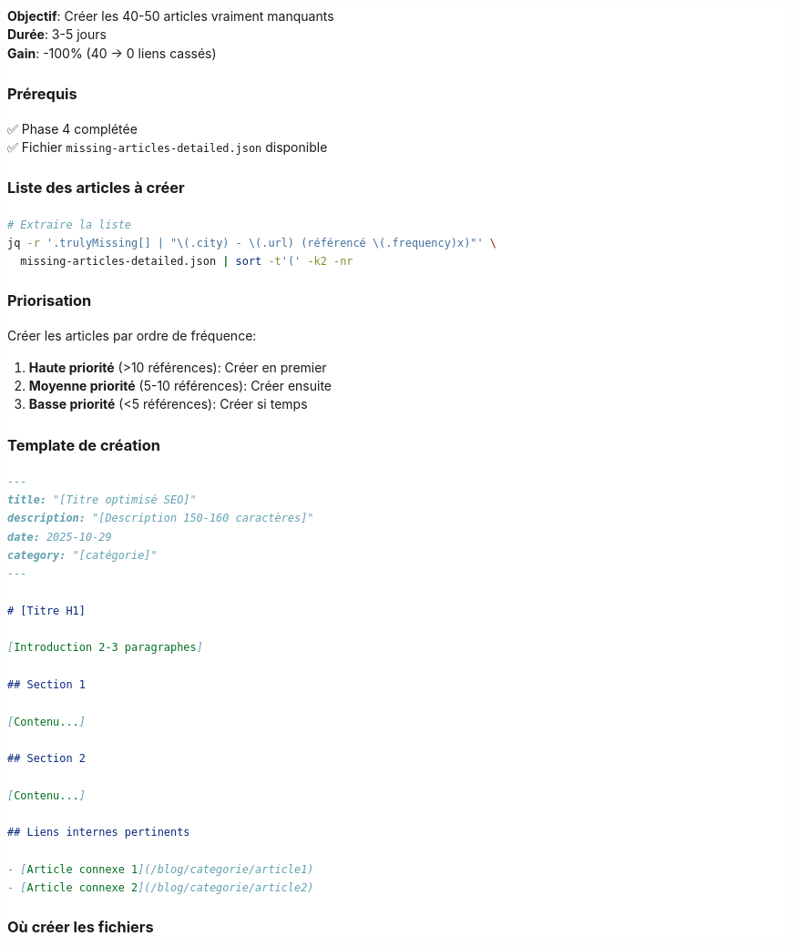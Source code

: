 **Objectif**: Créer les 40-50 articles vraiment manquants  
**Durée**: 3-5 jours  
**Gain**: -100% (40 → 0 liens cassés)

### Prérequis

✅ Phase 4 complétée  
✅ Fichier `missing-articles-detailed.json` disponible

### Liste des articles à créer

```bash
# Extraire la liste
jq -r '.trulyMissing[] | "\(.city) - \(.url) (référencé \(.frequency)x)"' \
  missing-articles-detailed.json | sort -t'(' -k2 -nr
```

### Priorisation

Créer les articles par ordre de fréquence:

1. **Haute priorité** (>10 références): Créer en premier
2. **Moyenne priorité** (5-10 références): Créer ensuite
3. **Basse priorité** (<5 références): Créer si temps

### Template de création

```markdown
---
title: "[Titre optimisé SEO]"
description: "[Description 150-160 caractères]"
date: 2025-10-29
category: "[catégorie]"
---

# [Titre H1]

[Introduction 2-3 paragraphes]

## Section 1

[Contenu...]

## Section 2

[Contenu...]

## Liens internes pertinents

- [Article connexe 1](/blog/categorie/article1)
- [Article connexe 2](/blog/categorie/article2)
```

### Où créer les fichiers

